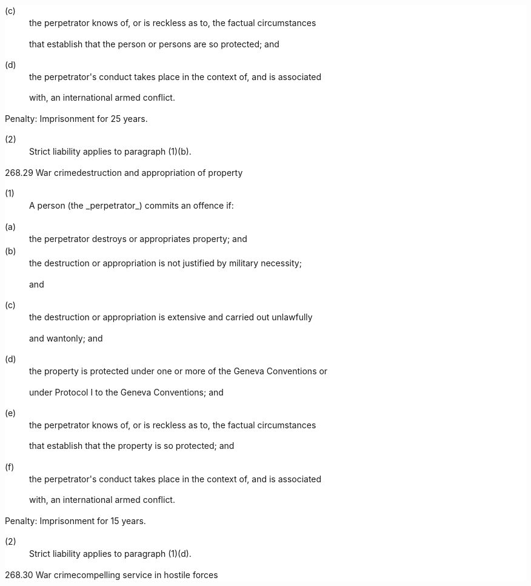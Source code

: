 <dt>(c)</dt><dd>the perpetrator knows of, or is reckless as to, the factual circumstances

that establish that the person or persons are so protected; and</dd>

<dt>(d)</dt><dd>the perpetrator's conduct takes place in the context of, and is associated

with, an international armed conflict.

</dd>

</dl></dl></dl>

Penalty:	Imprisonment for 25 years.

<dl compact=""><dl compact="">

<dt>(2)</dt><dd>Strict liability applies to paragraph&#160;(1)(b).

</dd> </dl></dl>

268.29  War crime&#151;destruction and appropriation of property

<dl compact=""><dl compact="">

<dt>(1)</dt><dd>A person (the _perpetrator_) commits an offence if:

</dd> </dl></dl>

<dl compact=""><dl compact=""><dl compact="">

<dt>(a)</dt><dd>the perpetrator destroys or appropriates property; and</dd>

<dt>(b)</dt><dd>the destruction or appropriation is not justified by military necessity;

and</dd>

<dt>(c)</dt><dd>the destruction or appropriation is extensive and carried out unlawfully

and wantonly; and</dd>

<dt>(d)</dt><dd>the property is protected under one or more of the Geneva Conventions or

under Protocol I to the Geneva Conventions; and</dd>

<dt>(e)</dt><dd>the perpetrator knows of, or is reckless as to, the factual circumstances

that establish that the property is so protected; and</dd>

<dt>(f)</dt><dd>the perpetrator's conduct takes place in the context of, and is associated

with, an international armed conflict.

</dd>

</dl></dl></dl>

Penalty:	Imprisonment for 15 years.

<dl compact=""><dl compact="">

<dt>(2)</dt><dd>Strict liability applies to paragraph&#160;(1)(d).

</dd> </dl></dl>

268.30  War crime&#151;compelling service in hostile forces
